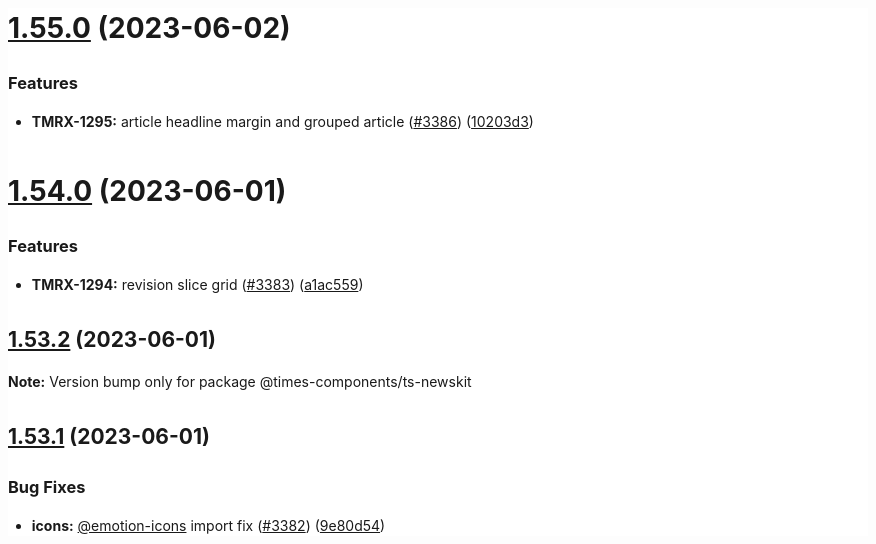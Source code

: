 



# [1.55.0](https://github.com/newsuk/times-components/compare/@times-components/ts-newskit@1.54.0...@times-components/ts-newskit@1.55.0) (2023-06-02)


### Features

* **TMRX-1295:** article headline margin and grouped article ([#3386](https://github.com/newsuk/times-components/issues/3386)) ([10203d3](https://github.com/newsuk/times-components/commit/10203d39c6d23e696cd2835bf0f9e51606f7ced9))





# [1.54.0](https://github.com/newsuk/times-components/compare/@times-components/ts-newskit@1.53.2...@times-components/ts-newskit@1.54.0) (2023-06-01)


### Features

* **TMRX-1294:** revision slice grid ([#3383](https://github.com/newsuk/times-components/issues/3383)) ([a1ac559](https://github.com/newsuk/times-components/commit/a1ac55907bc7a18b101e8b4d118ae09261cf1fce))





## [1.53.2](https://github.com/newsuk/times-components/compare/@times-components/ts-newskit@1.53.1...@times-components/ts-newskit@1.53.2) (2023-06-01)

**Note:** Version bump only for package @times-components/ts-newskit





## [1.53.1](https://github.com/newsuk/times-components/compare/@times-components/ts-newskit@1.53.0...@times-components/ts-newskit@1.53.1) (2023-06-01)


### Bug Fixes

* **icons:** [@emotion-icons](https://github.com/emotion-icons) import fix ([#3382](https://github.com/newsuk/times-components/issues/3382)) ([9e80d54](https://github.com/newsuk/times-components/commit/9e80d5440e15ff0c2c722b092868cb3898fea3fc))



